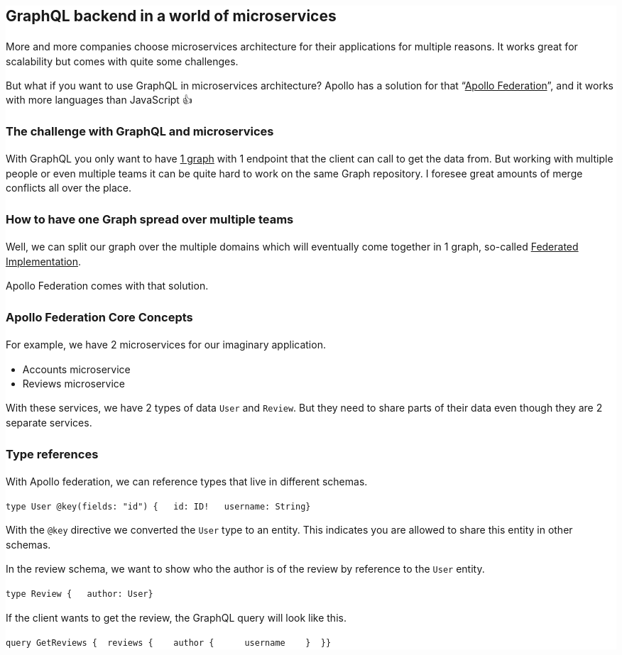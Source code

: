 ## GraphQL backend in a world of microservices

More and more companies choose microservices architecture for their applications for multiple reasons. It works great for scalability but comes with quite some challenges.

But what if you want to use GraphQL in microservices architecture? Apollo has a solution for that “[Apollo Federation](https://www.apollographql.com/docs/apollo-server/federation/introduction/)”, and it works with more languages than JavaScript 👍

### The challenge with GraphQL and microservices

With GraphQL you only want to have [1 graph](https://principledgraphql.com/integrity#1-one-graph) with 1 endpoint that the client can call to get the data from. But working with multiple people or even multiple teams it can be quite hard to work on the same Graph repository. I foresee great amounts of merge conflicts all over the place.

### How to have one Graph spread over multiple teams

Well, we can split our graph over the multiple domains which will eventually come together in 1 graph, so-called [Federated Implementation](https://principledgraphql.com/integrity#2-federated-implementation).

Apollo Federation comes with that solution.

### Apollo Federation Core Concepts

For example, we have 2 microservices for our imaginary application.

*   Accounts microservice
*   Reviews microservice

With these services, we have 2 types of data `User` and `Review`. But they need to share parts of their data even though they are 2 separate services.

### Type references

With Apollo federation, we can reference types that live in different schemas.

```
type User @key(fields: "id") {   id: ID!   username: String}
```

With the `@key` directive we converted the `User` type to an entity. This indicates you are allowed to share this entity in other schemas.

In the review schema, we want to show who the author is of the review by reference to the `User` entity.

```
type Review {   author: User}
```

If the client wants to get the review, the GraphQL query will look like this.

```
query GetReviews {  reviews {    author {      username    }  }}
```

